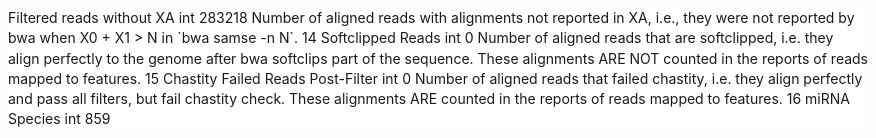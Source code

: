 <td>
Filtered reads without XA
</td>
<td>
int
</td>
<td>
283218
</td>
<td>
Number of aligned reads with alignments not reported in XA, i.e., they were not reported by bwa when X0 + X1 &gt; N in `bwa samse -n N`.
</td>
</tr>
<tr>
<td>
14
</td>
<td>
Softclipped Reads
</td>
<td>
int
</td>
<td>
0
</td>
<td>
Number of aligned reads that are softclipped, i.e. they align perfectly to the genome after bwa softclips part of the sequence. These alignments ARE NOT counted in the reports of reads mapped to features.
</td>
</tr>
<tr>
<td>
15
</td>
<td>
Chastity Failed Reads Post-Filter
</td>
<td>
int
</td>
<td>
0
</td>
<td>
Number of aligned reads that failed chastity, i.e. they align perfectly and pass all filters, but fail chastity check. These alignments ARE counted in the reports of reads mapped to features.
</td>
</tr>
<tr>
<td>
16
</td>
<td>
miRNA Species
</td>
<td>
int
</td>
<td>
859
</td>
